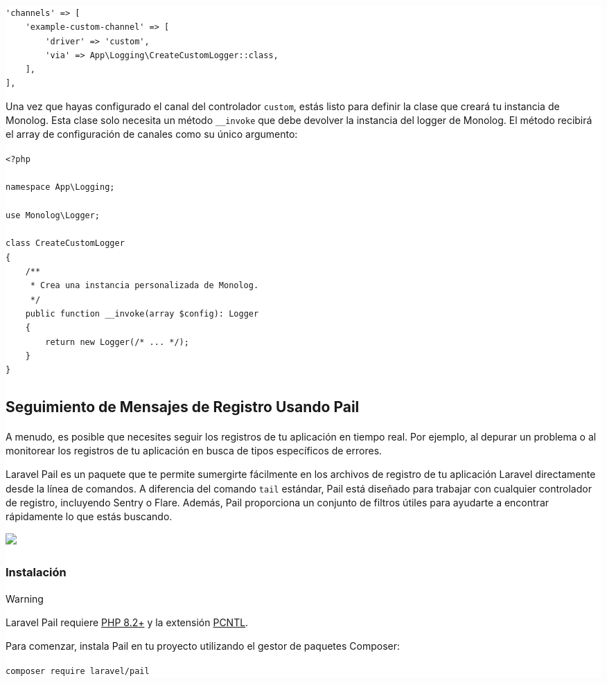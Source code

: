     'channels' => [
        'example-custom-channel' => [
            'driver' => 'custom',
            'via' => App\Logging\CreateCustomLogger::class,
        ],
    ],

Una vez que hayas configurado el canal del controlador `custom`, estás listo para definir la clase que creará tu instancia de Monolog. Esta clase solo necesita un método `__invoke` que debe devolver la instancia del logger de Monolog. El método recibirá el array de configuración de canales como su único argumento:

    <?php

    namespace App\Logging;

    use Monolog\Logger;

    class CreateCustomLogger
    {
        /**
         * Crea una instancia personalizada de Monolog.
         */
        public function __invoke(array $config): Logger
        {
            return new Logger(/* ... */);
        }
    }

<a name="tailing-log-messages-using-pail"></a>
## Seguimiento de Mensajes de Registro Usando Pail

A menudo, es posible que necesites seguir los registros de tu aplicación en tiempo real. Por ejemplo, al depurar un problema o al monitorear los registros de tu aplicación en busca de tipos específicos de errores.

Laravel Pail es un paquete que te permite sumergirte fácilmente en los archivos de registro de tu aplicación Laravel directamente desde la línea de comandos. A diferencia del comando `tail` estándar, Pail está diseñado para trabajar con cualquier controlador de registro, incluyendo Sentry o Flare. Además, Pail proporciona un conjunto de filtros útiles para ayudarte a encontrar rápidamente lo que estás buscando.

<img src="https://laravel.com/img/docs/pail-example.png">

<a name="pail-installation"></a>
### Instalación

> [!WARNING]  
> Laravel Pail requiere [PHP 8.2+](https://php.net/releases/) y la extensión [PCNTL](https://www.php.net/manual/en/book.pcntl.php).

Para comenzar, instala Pail en tu proyecto utilizando el gestor de paquetes Composer:

```bash
composer require laravel/pail
```
